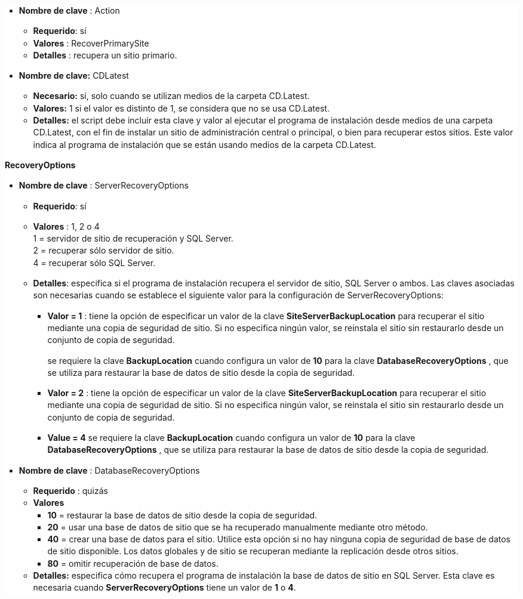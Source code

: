 -   **Nombre de clave** : Action

    -   **Requerido**: sí
    -   **Valores** : RecoverPrimarySite
    -   **Detalles** : recupera un sitio primario.


-   **Nombre de clave:** CDLatest

    -   **Necesario:** sí, solo cuando se utilizan medios de la carpeta CD.Latest.
    -   **Valores:** 1 si el valor es distinto de 1, se considera que no se usa CD.Latest.
    -   **Detalles:** el script debe incluir esta clave y valor al ejecutar el programa de instalación desde medios de una carpeta CD.Latest, con el fin de instalar un sitio de administración central o principal, o bien para recuperar estos sitios. Este valor indica al programa de instalación que se están usando medios de la carpeta CD.Latest.

**RecoveryOptions**

-   **Nombre de clave** : ServerRecoveryOptions

    -   **Requerido**: sí
    -   **Valores** : 1, 2 o 4    
         1 = servidor de sitio de recuperación y SQL Server.   
         2 = recuperar sólo servidor de sitio.  
         4 = recuperar sólo SQL Server.
    -   **Detalles**: especifica si el programa de instalación recupera el servidor de sitio, SQL Server o ambos. Las claves asociadas son necesarias cuando se establece el siguiente valor para la configuración de ServerRecoveryOptions:

        -   **Valor = 1** : tiene la opción de especificar un valor de la clave **SiteServerBackupLocation** para recuperar el sitio mediante una copia de seguridad de sitio. Si no especifica ningún valor, se reinstala el sitio sin restaurarlo desde un conjunto de copia de seguridad.

             se requiere la clave **BackupLocation** cuando configura un valor de **10** para la clave **DatabaseRecoveryOptions** , que se utiliza para restaurar la base de datos de sitio desde la copia de seguridad.

        -   **Valor = 2** : tiene la opción de especificar un valor de la clave **SiteServerBackupLocation** para recuperar el sitio mediante una copia de seguridad de sitio. Si no especifica ningún valor, se reinstala el sitio sin restaurarlo desde un conjunto de copia de seguridad.

        -   **Value = 4** se requiere la clave **BackupLocation** cuando configura un valor de **10** para la clave **DatabaseRecoveryOptions** , que se utiliza para restaurar la base de datos de sitio desde la copia de seguridad.

-   **Nombre de clave** : DatabaseRecoveryOptions

    -   **Requerido** : quizás
    -   **Valores**   
         - **10** = restaurar la base de datos de sitio desde la copia de seguridad.  
         - **20** = usar una base de datos de sitio que se ha recuperado manualmente mediante otro método.     
         - **40** = crear una base de datos para el sitio. Utilice esta opción si no hay ninguna copia de seguridad de base de datos de sitio disponible. Los datos globales y de sitio se recuperan mediante la replicación desde otros sitios.  
         - **80** = omitir recuperación de base de datos.
    -   **Detalles:** especifica cómo recupera el programa de instalación la base de datos de sitio en SQL Server. Esta clave es necesaria cuando **ServerRecoveryOptions** tiene un valor de **1** o **4**.
